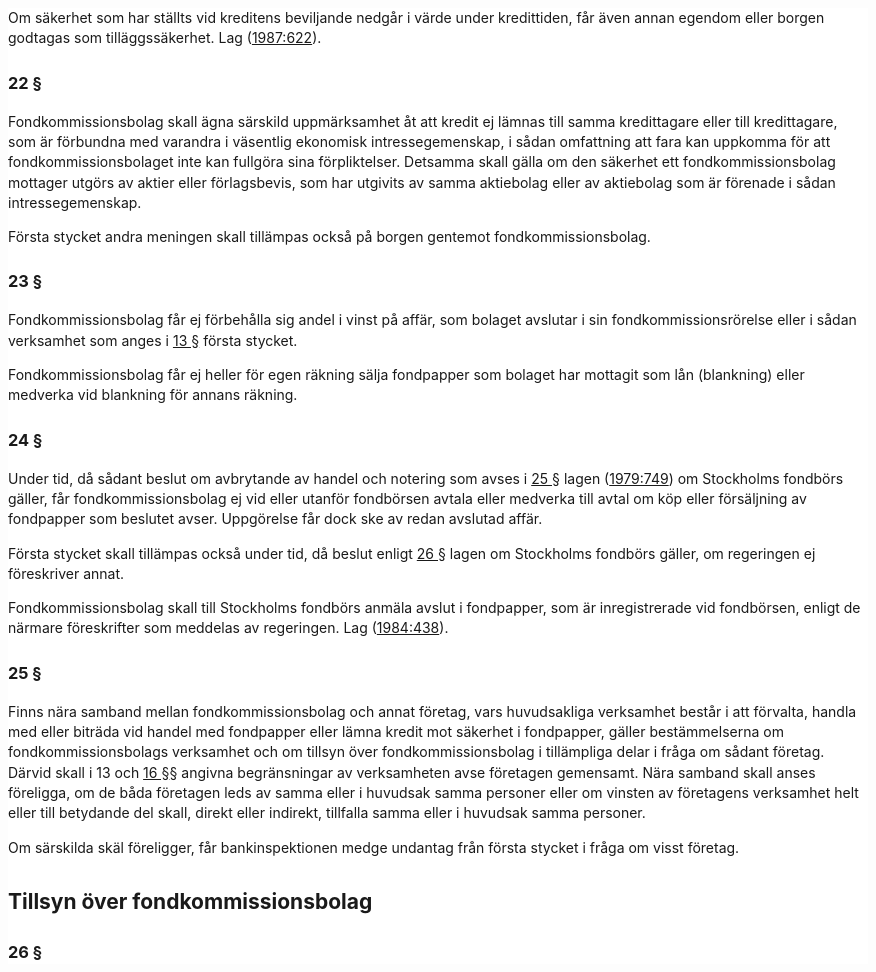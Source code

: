 Om säkerhet som har ställts vid kreditens beviljande nedgår i värde under kredittiden, får även annan egendom eller borgen godtagas som tilläggssäkerhet. Lag ([1987:622](https://selex.se/eli/sfs/1987/622)).

### 22 §

Fondkommissionsbolag skall ägna särskild uppmärksamhet åt att kredit ej lämnas till samma kredittagare eller till kredittagare, som är förbundna med varandra i väsentlig ekonomisk intressegemenskap, i sådan omfattning att fara kan uppkomma för att fondkommissionsbolaget inte kan fullgöra sina förpliktelser. Detsamma skall gälla om den säkerhet ett fondkommissionsbolag mottager utgörs av aktier eller förlagsbevis, som har utgivits av samma aktiebolag eller av aktiebolag som är förenade i sådan intressegemenskap.

Första stycket andra meningen skall tillämpas också på borgen gentemot fondkommissionsbolag.

### 23 §

Fondkommissionsbolag får ej förbehålla sig andel i vinst på affär, som bolaget avslutar i sin fondkommissionsrörelse eller i sådan verksamhet som anges i [13 §](#13) första stycket.

Fondkommissionsbolag får ej heller för egen räkning sälja fondpapper som bolaget har mottagit som lån (blankning) eller medverka vid blankning för annans räkning.

### 24 §

Under tid, då sådant beslut om avbrytande av handel och notering som avses i [25 §](#25) lagen ([1979:749](https://selex.se/eli/sfs/1979/749)) om Stockholms fondbörs gäller, får fondkommissionsbolag ej vid eller utanför fondbörsen avtala eller medverka till avtal om köp eller försäljning av fondpapper som beslutet avser. Uppgörelse får dock ske av redan avslutad affär.

Första stycket skall tillämpas också under tid, då beslut enligt [26 §](#26) lagen om Stockholms fondbörs gäller, om regeringen ej föreskriver annat.

Fondkommissionsbolag skall till Stockholms fondbörs anmäla avslut i fondpapper, som är inregistrerade vid fondbörsen, enligt de närmare föreskrifter som meddelas av regeringen. Lag ([1984:438](https://selex.se/eli/sfs/1984/438)).

### 25 §

Finns nära samband mellan fondkommissionsbolag och annat företag, vars huvudsakliga verksamhet består i att förvalta, handla med eller biträda vid handel med fondpapper eller lämna kredit mot säkerhet i fondpapper, gäller bestämmelserna om fondkommissionsbolags verksamhet och om tillsyn över fondkommissionsbolag i tillämpliga delar i fråga om sådant företag. Därvid skall i 13 och [16 §](#16)§ angivna begränsningar av verksamheten avse företagen gemensamt. Nära samband skall anses föreligga, om de båda företagen leds av samma eller i huvudsak samma personer eller om vinsten av företagens verksamhet helt eller till betydande del skall, direkt eller indirekt, tillfalla samma eller i huvudsak samma personer.

Om särskilda skäl föreligger, får bankinspektionen medge undantag från första stycket i fråga om visst företag.

## Tillsyn över fondkommissionsbolag

### 26 §
